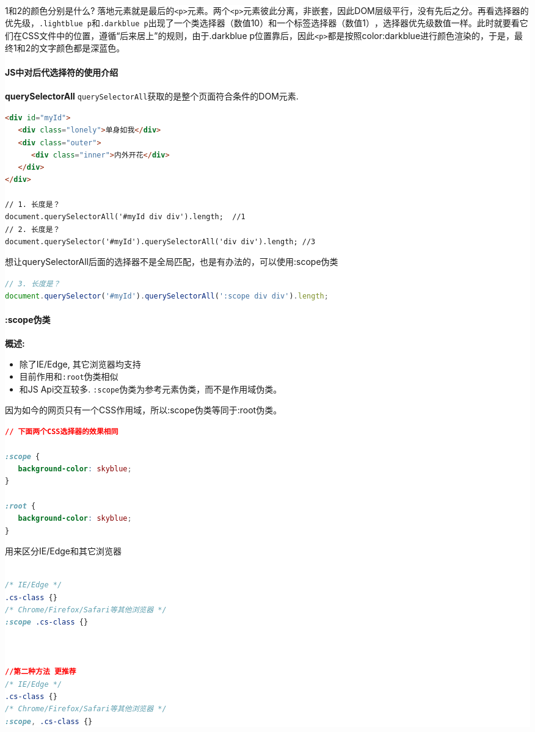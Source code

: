1和2的颜色分别是什么?
落地元素就是最后的`<p>`元素。两个`<p>`元素彼此分离，非嵌套，因此DOM层级平行，没有先后之分。再看选择器的优先级，`.lightblue p`和`.darkblue p`出现了一个类选择器（数值10）和一个标签选择器（数值1）​，选择器优先级数值一样。此时就要看它们在CSS文件中的位置，遵循“后来居上”的规则，由于.darkblue p位置靠后，因此`<p>`都是按照color:darkblue进行颜色渲染的，于是，最终1和2的文字颜色都是深蓝色。

#### JS中对后代选择符的使用介绍
**querySelectorAll**
`querySelectorAll`获取的是整个页面符合条件的DOM元素.

```html
<div id="myId">
   <div class="lonely">单身如我</div>
   <div class="outer">
      <div class="inner">内外开花</div>
   </div>
</div>

// 1. 长度是？
document.querySelectorAll('#myId div div').length;  //1
// 2. 长度是？
document.querySelector('#myId').querySelectorAll('div div').length; //3
```

想让querySelectorAll后面的选择器不是全局匹配，也是有办法的，可以使用:scope伪类
```js
// 3. 长度是？
document.querySelector('#myId').querySelectorAll(':scope div div').length;
```


#### :scope伪类
**概述:**
* 除了IE/Edge, 其它浏览器均支持
* 目前作用和`:root`伪类相似
* 和JS Api交互较多. `:scope`伪类为参考元素伪类，而不是作用域伪类。

因为如今的网页只有一个CSS作用域，所以:scope伪类等同于:root伪类。
```css
// 下面两个CSS选择器的效果相同

:scope {
   background-color: skyblue;
}

:root {
   background-color: skyblue;
}
```

用来区分IE/Edge和其它浏览器
```css

/* IE/Edge */
.cs-class {}
/* Chrome/Firefox/Safari等其他浏览器 */
:scope .cs-class {}



//第二种方法 更推荐
/* IE/Edge */
.cs-class {}
/* Chrome/Firefox/Safari等其他浏览器 */
:scope, .cs-class {}
```
